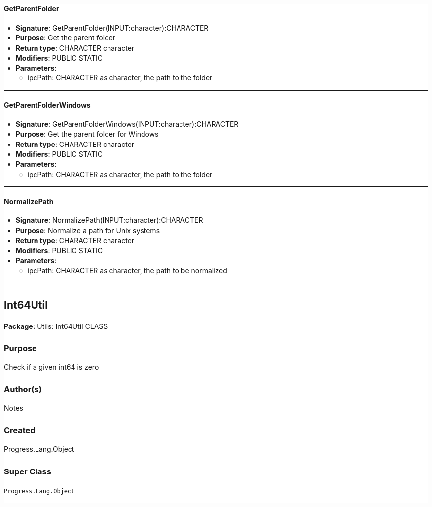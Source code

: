 
<a id="getparentfolder"></a>
#### GetParentFolder
- **Signature**: GetParentFolder(INPUT:character):CHARACTER
- **Purpose**: Get the parent folder
- **Return type**: CHARACTER character
- **Modifiers**: PUBLIC STATIC
- **Parameters**:
  - ipcPath: CHARACTER as character, the path to the folder

---

<a id="getparentfolderwindows"></a>
#### GetParentFolderWindows
- **Signature**: GetParentFolderWindows(INPUT:character):CHARACTER
- **Purpose**: Get the parent folder for Windows
- **Return type**: CHARACTER character
- **Modifiers**: PUBLIC STATIC
- **Parameters**:
  - ipcPath: CHARACTER as character, the path to the folder

---

<a id="normalizepath"></a>
#### NormalizePath
- **Signature**: NormalizePath(INPUT:character):CHARACTER
- **Purpose**: Normalize a path for Unix systems
- **Return type**: CHARACTER character
- **Modifiers**: PUBLIC STATIC
- **Parameters**:
  - ipcPath: CHARACTER as character, the path to be normalized

---


## Int64Util

**Package:** Utils: Int64Util CLASS

### Purpose
Check if a given int64 is zero

### Author(s)
Notes

### Created
Progress.Lang.Object

### Super Class
`Progress.Lang.Object`

---
